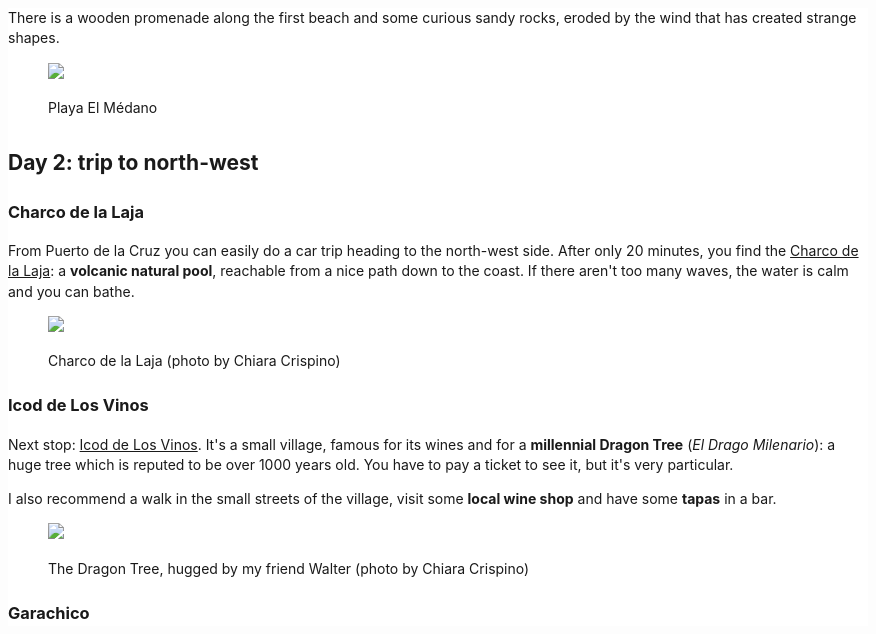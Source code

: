 There is a wooden promenade along the first beach and some curious sandy rocks, eroded by the wind that has created strange shapes.

<figure>

![](~/assets/images/playa-el-medano.jpg)

<figcaption>

Playa El Médano

</figcaption>

</figure>

## Day 2: trip to north-west

### Charco de la Laja

From Puerto de la Cruz you can easily do a car trip heading to the north-west side. After only 20 minutes, you find the [Charco de la Laja](https://goo.gl/maps/ZSczraY5tM12): a **volcanic natural pool**, reachable from a nice path down to the coast. If there aren't too many waves, the water is calm and you can bathe.

<figure>

![](~/assets/images/charco-de-la-laja.jpg)

<figcaption>

Charco de la Laja (photo by Chiara Crispino)

</figcaption>

</figure>

### Icod de Los Vinos

Next stop: [Icod de Los Vinos](https://goo.gl/maps/XC1xk4EpTRr). It's a small village, famous for its wines and for a **millennial Dragon Tree** (_El Drago Milenario_): a huge tree which is reputed to be over 1000 years old. You have to pay a ticket to see it, but it's very particular.

I also recommend a walk in the small streets of the village, visit some **local wine shop** and have some **tapas** in a bar.

<figure>

![](~/assets/images/the-dragon-tree.jpg)

<figcaption>

The Dragon Tree, hugged by my friend Walter (photo by Chiara Crispino)

</figcaption>

</figure>

### Garachico
